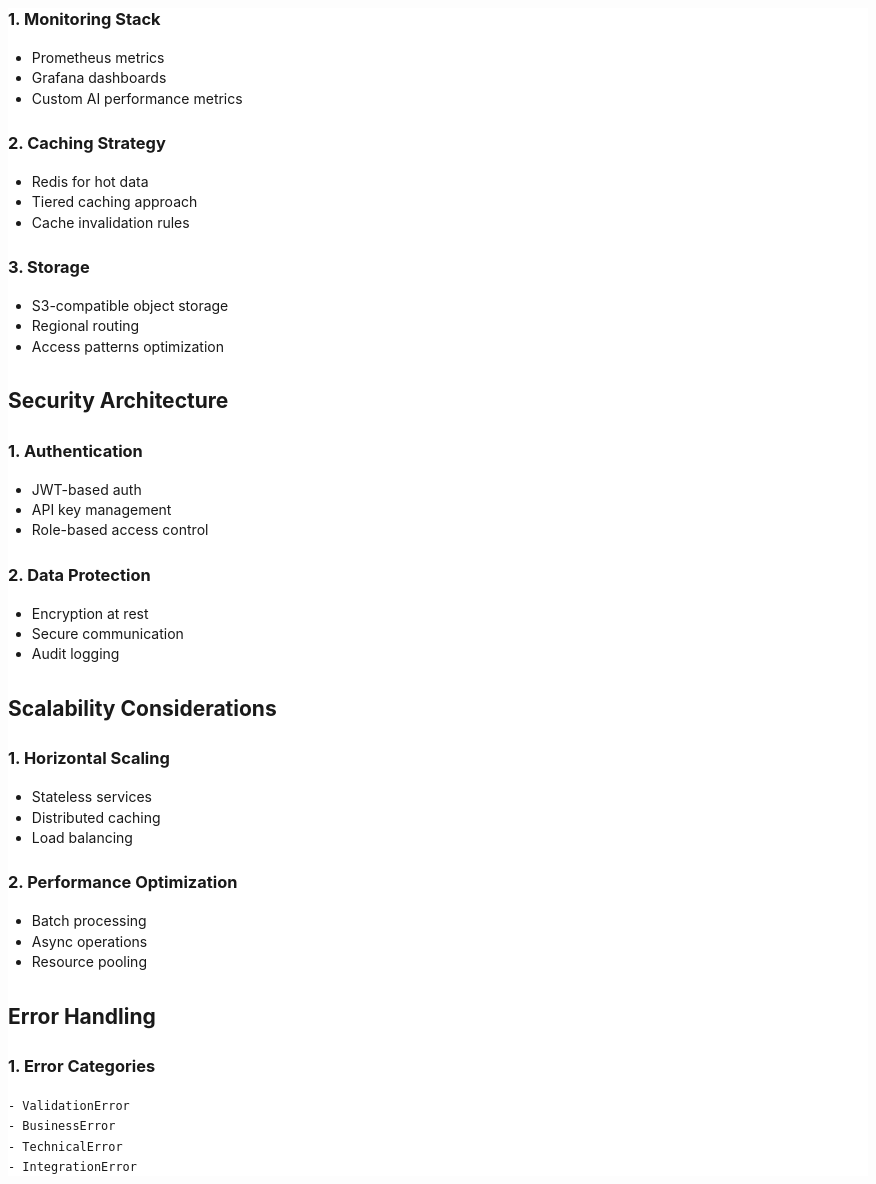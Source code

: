 ### 1. Monitoring Stack
- Prometheus metrics
- Grafana dashboards
- Custom AI performance metrics

### 2. Caching Strategy
- Redis for hot data
- Tiered caching approach
- Cache invalidation rules

### 3. Storage
- S3-compatible object storage
- Regional routing
- Access patterns optimization

## Security Architecture

### 1. Authentication
- JWT-based auth
- API key management
- Role-based access control

### 2. Data Protection
- Encryption at rest
- Secure communication
- Audit logging

## Scalability Considerations

### 1. Horizontal Scaling
- Stateless services
- Distributed caching
- Load balancing

### 2. Performance Optimization
- Batch processing
- Async operations
- Resource pooling

## Error Handling

### 1. Error Categories
```plaintext
- ValidationError
- BusinessError
- TechnicalError
- IntegrationError
```
